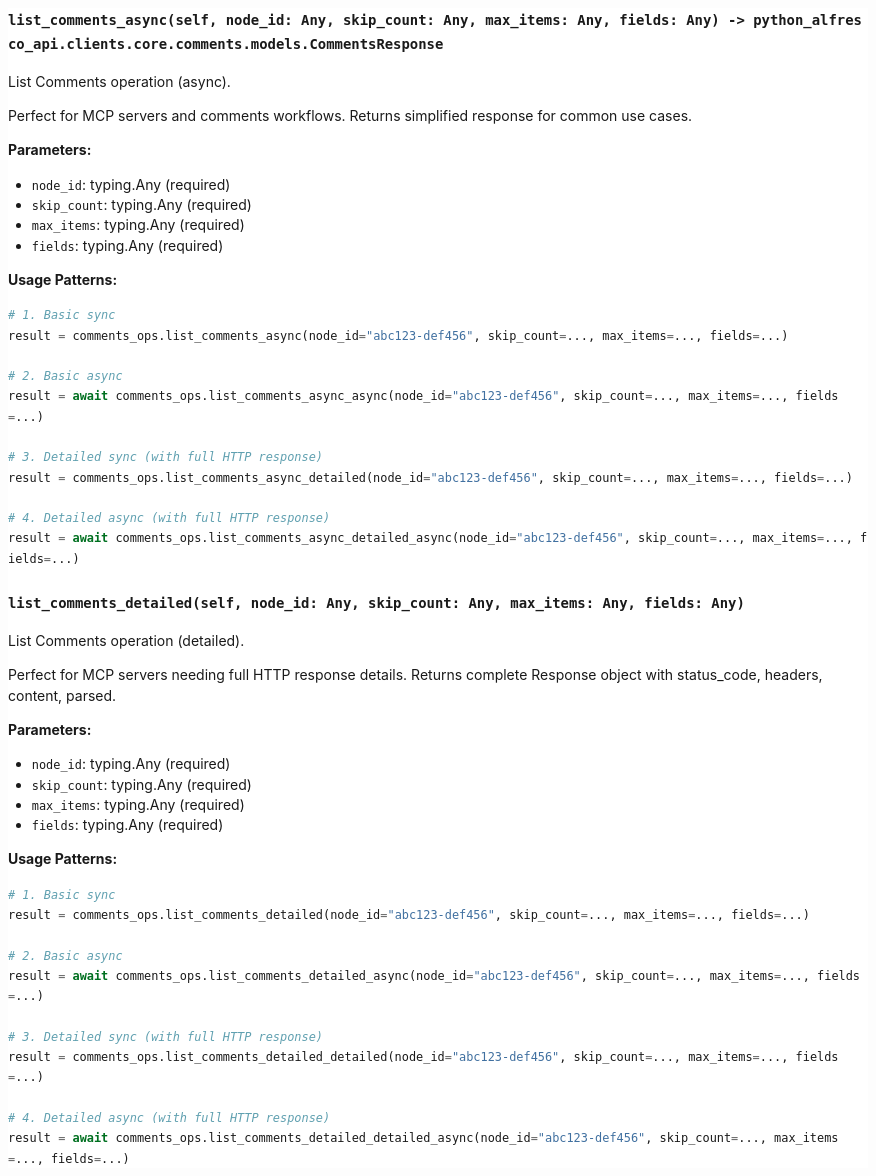 ### `list_comments_async(self, node_id: Any, skip_count: Any, max_items: Any, fields: Any) -> python_alfresco_api.clients.core.comments.models.CommentsResponse`

List Comments operation (async).

Perfect for MCP servers and comments workflows.
Returns simplified response for common use cases.

**Parameters:**
- `node_id`: typing.Any (required)
- `skip_count`: typing.Any (required)
- `max_items`: typing.Any (required)
- `fields`: typing.Any (required)

**Usage Patterns:**
```python
# 1. Basic sync
result = comments_ops.list_comments_async(node_id="abc123-def456", skip_count=..., max_items=..., fields=...)

# 2. Basic async
result = await comments_ops.list_comments_async_async(node_id="abc123-def456", skip_count=..., max_items=..., fields=...)

# 3. Detailed sync (with full HTTP response)
result = comments_ops.list_comments_async_detailed(node_id="abc123-def456", skip_count=..., max_items=..., fields=...)

# 4. Detailed async (with full HTTP response)
result = await comments_ops.list_comments_async_detailed_async(node_id="abc123-def456", skip_count=..., max_items=..., fields=...)
```

### `list_comments_detailed(self, node_id: Any, skip_count: Any, max_items: Any, fields: Any)`

List Comments operation (detailed).

Perfect for MCP servers needing full HTTP response details.
Returns complete Response object with status_code, headers, content, parsed.

**Parameters:**
- `node_id`: typing.Any (required)
- `skip_count`: typing.Any (required)
- `max_items`: typing.Any (required)
- `fields`: typing.Any (required)

**Usage Patterns:**
```python
# 1. Basic sync
result = comments_ops.list_comments_detailed(node_id="abc123-def456", skip_count=..., max_items=..., fields=...)

# 2. Basic async
result = await comments_ops.list_comments_detailed_async(node_id="abc123-def456", skip_count=..., max_items=..., fields=...)

# 3. Detailed sync (with full HTTP response)
result = comments_ops.list_comments_detailed_detailed(node_id="abc123-def456", skip_count=..., max_items=..., fields=...)

# 4. Detailed async (with full HTTP response)
result = await comments_ops.list_comments_detailed_detailed_async(node_id="abc123-def456", skip_count=..., max_items=..., fields=...)
```
